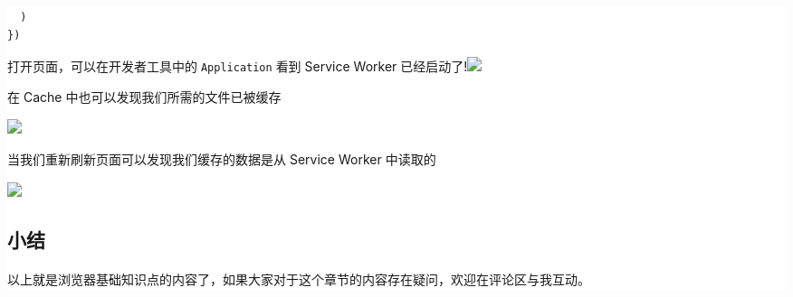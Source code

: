 ```js
  )
})
```

打开页面，可以在开发者工具中的 `Application` 看到 Service Worker 已经启动了!![](https://p3-juejin.byteimg.com/tos-cn-i-k3u1fbpfcp/dacd9c7895d942578c6326dfc3367e22~tplv-k3u1fbpfcp-watermark.image)

在 Cache 中也可以发现我们所需的文件已被缓存

![](https://p1-jj.byteimg.com/tos-cn-i-t2oaga2asx/gold-user-assets/2018/3/28/1626b20dfc4fcd26~tplv-t2oaga2asx-image.image)

当我们重新刷新页面可以发现我们缓存的数据是从 Service Worker 中读取的

![](https://p6-juejin.byteimg.com/tos-cn-i-k3u1fbpfcp/9d67e7882fef4ab0a22542757b20763e~tplv-k3u1fbpfcp-watermark.image)

## 小结

以上就是浏览器基础知识点的内容了，如果大家对于这个章节的内容存在疑问，欢迎在评论区与我互动。